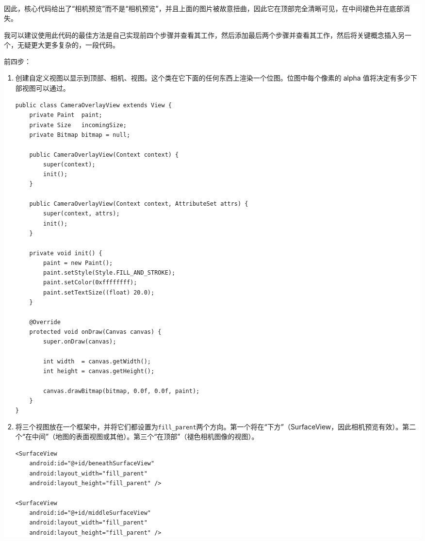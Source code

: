 因此，核心代码给出了“相机预览”而不是“相机预览”，并且上面的图片被故意扭曲，因此它在顶部完全清晰可见，在中间褪色并在底部消失。

我可以建议使用此代码的最佳方法是自己实现前四个步骤并查看其工作，然后添加最后两个步骤并查看其工作，然后将关键概念插入另一个，无疑更大更多复杂的，一段代码。

前四步：

1.  创建自定义视图以显示到顶部、相机、视图。这个类在它下面的任何东西上渲染一个位图。位图中每个像素的 alpha 值将决定有多少下部视图可以通过。

    ```
    public class CameraOverlayView extends View {
        private Paint  paint;
        private Size   incomingSize;
        private Bitmap bitmap = null;

        public CameraOverlayView(Context context) {
            super(context);
            init();
        }

        public CameraOverlayView(Context context, AttributeSet attrs) {
            super(context, attrs);
            init();
        }

        private void init() {
            paint = new Paint();
            paint.setStyle(Style.FILL_AND_STROKE);
            paint.setColor(0xffffffff);
            paint.setTextSize((float) 20.0);
        }

        @Override
        protected void onDraw(Canvas canvas) {
            super.onDraw(canvas);

            int width  = canvas.getWidth();
            int height = canvas.getHeight();

            canvas.drawBitmap(bitmap, 0.0f, 0.0f, paint);
        }
    } 
    ```

2.  将三个视图放在一个框架中，并将它们都设置为`fill_parent`两个方向。第一个将在“下方”（SurfaceView，因此相机预览有效）。第二个“在中间”（地图的表面视图或其他）。第三个“在顶部”（褪色相机图像的视图）。

    ```
    <SurfaceView
        android:id="@+id/beneathSurfaceView"
        android:layout_width="fill_parent"
        android:layout_height="fill_parent" />

    <SurfaceView
        android:id="@+id/middleSurfaceView"
        android:layout_width="fill_parent"
        android:layout_height="fill_parent" />
